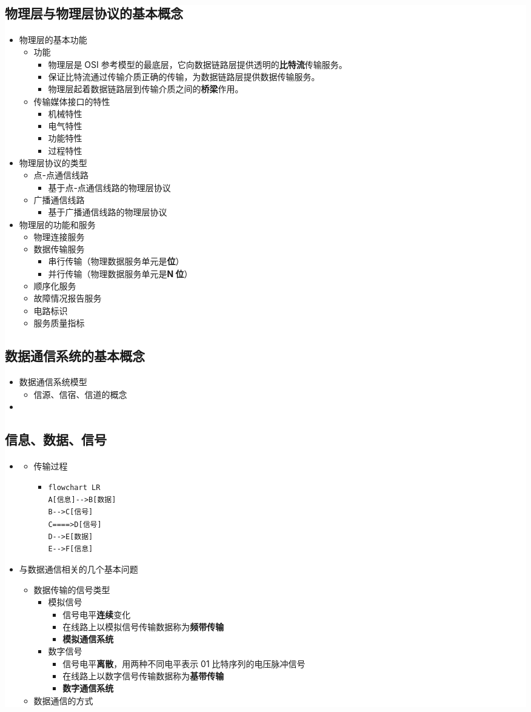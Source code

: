 
# 

## 物理层与物理层协议的基本概念
- 物理层的基本功能
   - 功能
      - 物理层是 OSI 参考模型的最底层，它向数据链路层提供透明的**比特流**传输服务。
      - 保证比特流通过传输介质正确的传输，为数据链路层提供数据传输服务。
      - 物理层起着数据链路层到传输介质之间的**桥梁**作用。
   - 传输媒体接口的特性
      - 机械特性
      - 电气特性
      - 功能特性
      - 过程特性
- 物理层协议的类型
   - 点-点通信线路
      - 基于点-点通信线路的物理层协议
   - 广播通信线路
      - 基于广播通信线路的物理层协议
- 物理层的功能和服务
   - 物理连接服务
   - 数据传输服务
      - 串行传输（物理数据服务单元是**位**）
      - 并行传输（物理数据服务单元是**N 位**）
   - 顺序化服务
   - 故障情况报告服务
   - 电路标识
   - 服务质量指标

## 数据通信系统的基本概念
- 数据通信系统模型
   - 信源、信宿、信道的概念
-

## 信息、数据、信号
-
   - 传输过程

      -
        ```mermaid
        flowchart LR
        A[信息]-->B[数据]
        B-->C[信号]
        C====>D[信号]
        D-->E[数据]
        E-->F[信息]
        ```

- 与数据通信相关的几个基本问题
   - 数据传输的信号类型
      - 模拟信号
         - 信号电平**连续**变化
         - 在线路上以模拟信号传输数据称为**频带传输**
         - **模拟通信系统**
      - 数字信号
         - 信号电平**离散**，用两种不同电平表示 01 比特序列的电压脉冲信号
         - 在线路上以数字信号传输数据称为**基带传输**
         - **数字通信系统**
   - 数据通信的方式
